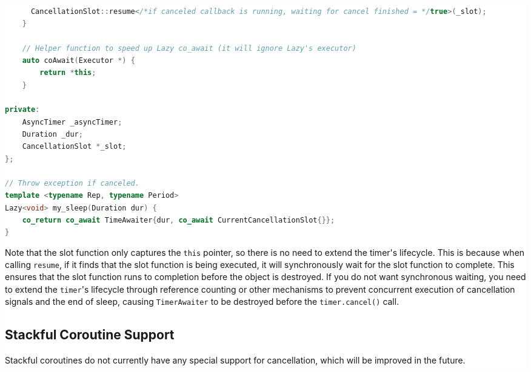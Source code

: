 ```cpp
      CancellationSlot::resume</*if canceled callback is running, waiting for cancel finished = */true>(_slot); 
    }

    // Helper function to speed up Lazy co_await (it will ignore Lazy's executor)
    auto coAwait(Executor *) {
        return *this;
    }

private:
    AsyncTimer _asyncTimer;
    Duration _dur;
    CancellationSlot *_slot;
};

// Throw exception if canceled.
template <typename Rep, typename Period>
Lazy<void> my_sleep(Duration dur) {
    co_return co_await TimeAwaiter{dur, co_await CurrentCancellationSlot{}};
}
```

Note that the slot function only captures the `this` pointer, so there is no need to extend the timer's lifecycle. This is because when calling `resume`, if it finds that the slot function is being executed, it will synchronously wait for the slot function to complete. This ensures that the slot function runs to completion before the object is destroyed. If you do not want synchronous waiting, you need to extend the `timer`'s lifecycle through reference counting or other mechanisms to prevent concurrent execution of cancellation signals and the end of sleep, causing `TimerAwaiter` to be destroyed before the `timer.cancel()` call.

## Stackful Coroutine Support

Stackful coroutines do not currently have any special support for cancellation, which will be improved in the future.